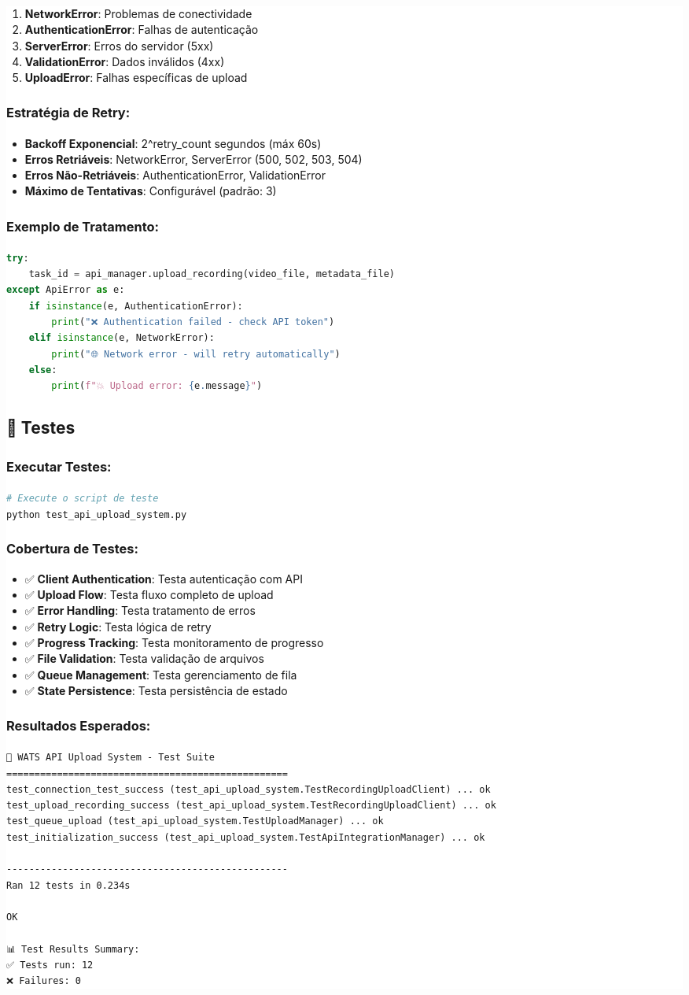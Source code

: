 1. **NetworkError**: Problemas de conectividade
2. **AuthenticationError**: Falhas de autenticação
3. **ServerError**: Erros do servidor (5xx)
4. **ValidationError**: Dados inválidos (4xx)
5. **UploadError**: Falhas específicas de upload

### Estratégia de Retry:

- **Backoff Exponencial**: 2^retry_count segundos (máx 60s)
- **Erros Retriáveis**: NetworkError, ServerError (500, 502, 503, 504)
- **Erros Não-Retriáveis**: AuthenticationError, ValidationError
- **Máximo de Tentativas**: Configurável (padrão: 3)

### Exemplo de Tratamento:

```python
try:
    task_id = api_manager.upload_recording(video_file, metadata_file)
except ApiError as e:
    if isinstance(e, AuthenticationError):
        print("❌ Authentication failed - check API token")
    elif isinstance(e, NetworkError):
        print("🌐 Network error - will retry automatically")
    else:
        print(f"💥 Upload error: {e.message}")
```

## 🧪 Testes

### Executar Testes:

```bash
# Execute o script de teste
python test_api_upload_system.py
```

### Cobertura de Testes:

- ✅ **Client Authentication**: Testa autenticação com API
- ✅ **Upload Flow**: Testa fluxo completo de upload
- ✅ **Error Handling**: Testa tratamento de erros
- ✅ **Retry Logic**: Testa lógica de retry
- ✅ **Progress Tracking**: Testa monitoramento de progresso
- ✅ **File Validation**: Testa validação de arquivos
- ✅ **Queue Management**: Testa gerenciamento de fila
- ✅ **State Persistence**: Testa persistência de estado

### Resultados Esperados:

```
🚀 WATS API Upload System - Test Suite
==================================================
test_connection_test_success (test_api_upload_system.TestRecordingUploadClient) ... ok
test_upload_recording_success (test_api_upload_system.TestRecordingUploadClient) ... ok
test_queue_upload (test_api_upload_system.TestUploadManager) ... ok
test_initialization_success (test_api_upload_system.TestApiIntegrationManager) ... ok

--------------------------------------------------
Ran 12 tests in 0.234s

OK

📊 Test Results Summary:
✅ Tests run: 12
❌ Failures: 0
```